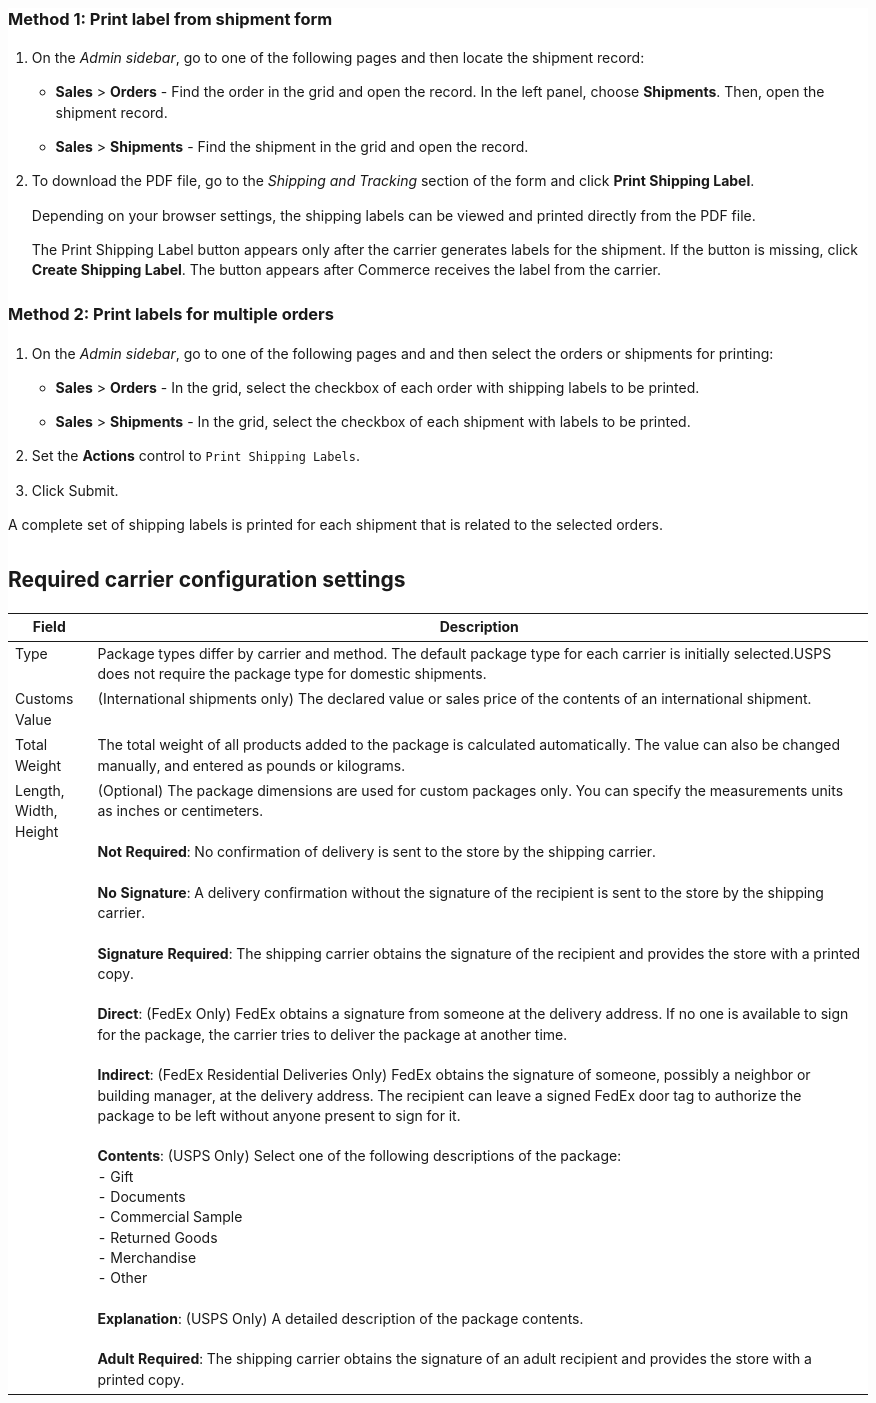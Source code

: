### Method 1: Print label from shipment form

1. On the _Admin sidebar_, go to one of the following pages and then locate the shipment record:

   - **Sales** > **Orders** - Find the order in the grid and open the record. In the left panel, choose **Shipments**. Then, open the shipment record.

   - **Sales** > **Shipments** - Find the shipment in the grid and open the record.

1. To download the PDF file, go to the _Shipping and Tracking_ section of the form and click **Print Shipping Label**.

   Depending on your browser settings, the shipping labels can be viewed and printed directly from the PDF file.

   The Print Shipping Label button appears only after the carrier generates labels for the shipment. If the button is missing, click **Create Shipping Label**. The button appears after Commerce receives the label from the carrier.

### Method 2: Print labels for multiple orders

1. On the _Admin sidebar_, go to one of the following pages and and then select the orders or shipments for printing:

   - **Sales** > **Orders** - In the grid, select the checkbox of each order with shipping labels to be printed.

   - **Sales** > **Shipments** - In the grid, select the checkbox of each shipment with labels to be printed.

1. Set the **Actions** control to `Print Shipping Labels`.

1. Click <span class="btn">Submit</span>.

A complete set of shipping labels is printed for each shipment that is related to the selected orders.

## Required carrier configuration settings

|Field|Description|
|--- |--- |
|Type|Package types differ by carrier and method. The default package type for each carrier is initially selected.USPS does not require the package type for domestic shipments.|
|Customs Value|(International shipments only) The declared value or sales price of the contents of an international shipment.|
|Total Weight|The total weight of all products added to the package is calculated automatically. The value can also be changed manually, and entered as pounds or kilograms.|
|Length, Width, Height|(Optional) The package dimensions are used for custom packages only. You can specify the measurements units as inches or centimeters.<br/><br/>**Not Required**: No confirmation of delivery is sent to the store by the shipping carrier.<br/><br/>**No Signature**: A delivery confirmation without the signature of the recipient is sent to the store by the shipping carrier.<br/><br/>**Signature Required**: The shipping carrier obtains the signature of the recipient and provides the store with a printed copy.<br/><br/>**Direct**: (FedEx Only) FedEx obtains a signature from someone at the delivery address. If no one is available to sign for the package, the carrier tries to deliver the package at another time.<br/><br/>**Indirect**: (FedEx Residential Deliveries Only) FedEx obtains the signature of someone, possibly a neighbor or building manager, at the delivery address. The recipient can leave a signed FedEx door tag to authorize the package to be left without anyone present to sign for it.<br/><br/>**Contents**: (USPS Only) Select one of the following descriptions of the package:<br/>- Gift<br/>- Documents<br/>- Commercial Sample<br/>- Returned Goods<br/>- Merchandise<br/>- Other<br/><br/>**Explanation**: (USPS Only) A detailed description of the package contents.<br/><br/>**Adult Required**: The shipping carrier obtains the signature of an adult recipient and provides the store with a printed copy.|

[1]: https://www.fedex.com/en-us/api/get-support.html
[2]: https://www.ups.com/us/en/support/contact-us.page
[3]: https://www.dhl.com/us-en/home/our-divisions/ecommerce-solutions.html
[4]: https://www.usps.com/business/web-tools-apis/#ssc

